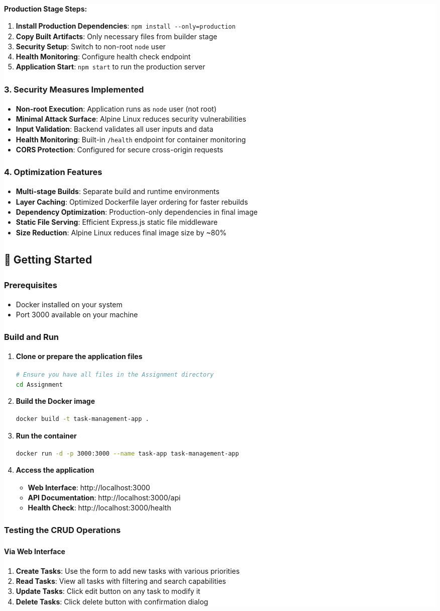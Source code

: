 **Production Stage Steps:**
1. **Install Production Dependencies**: `npm install --only=production`
2. **Copy Built Artifacts**: Only necessary files from builder stage
3. **Security Setup**: Switch to non-root `node` user
4. **Health Monitoring**: Configure health check endpoint
5. **Application Start**: `npm start` to run the production server

### 3. Security Measures Implemented
- **Non-root Execution**: Application runs as `node` user (not root)
- **Minimal Attack Surface**: Alpine Linux reduces security vulnerabilities
- **Input Validation**: Backend validates all user inputs and data
- **Health Monitoring**: Built-in `/health` endpoint for container monitoring
- **CORS Protection**: Configured for secure cross-origin requests

### 4. Optimization Features
- **Multi-stage Builds**: Separate build and runtime environments
- **Layer Caching**: Optimized Dockerfile layer ordering for faster rebuilds
- **Dependency Optimization**: Production-only dependencies in final image
- **Static File Serving**: Efficient Express.js static file middleware
- **Size Reduction**: Alpine Linux reduces final image size by ~80%

## 🚀 Getting Started

### Prerequisites
- Docker installed on your system
- Port 3000 available on your machine

### Build and Run

1. **Clone or prepare the application files**
   ```bash
   # Ensure you have all files in the Assignment directory
   cd Assignment
   ```

2. **Build the Docker image**
   ```bash
   docker build -t task-management-app .
   ```

3. **Run the container**
   ```bash
   docker run -d -p 3000:3000 --name task-app task-management-app
   ```

4. **Access the application**
   - **Web Interface**: http://localhost:3000
   - **API Documentation**: http://localhost:3000/api
   - **Health Check**: http://localhost:3000/health

### Testing the CRUD Operations

#### Via Web Interface
1. **Create Tasks**: Use the form to add new tasks with various priorities
2. **Read Tasks**: View all tasks with filtering and search capabilities
3. **Update Tasks**: Click edit button on any task to modify it
4. **Delete Tasks**: Click delete button with confirmation dialog
